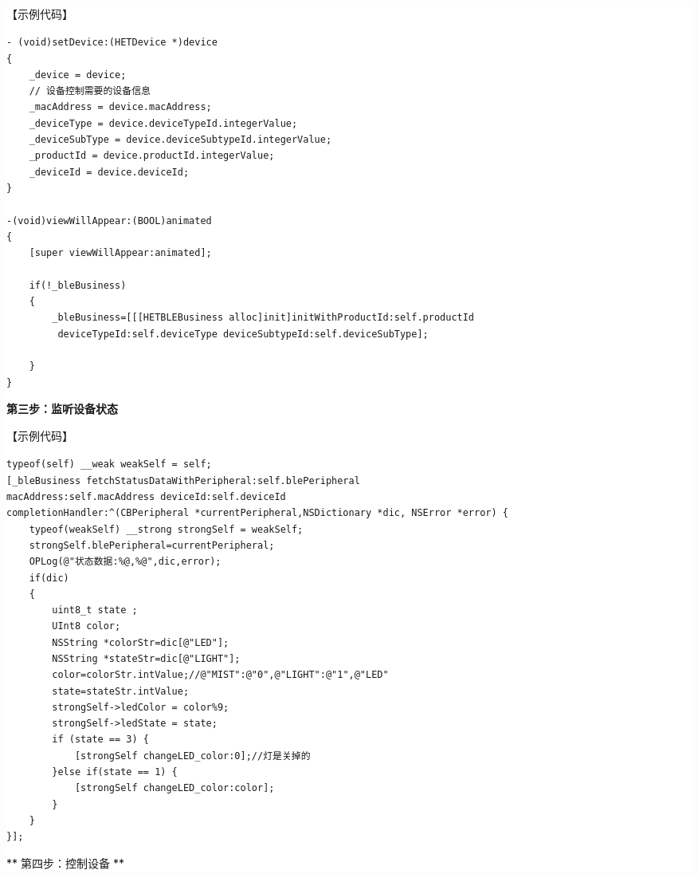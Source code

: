 【示例代码】

```
- (void)setDevice:(HETDevice *)device
{
    _device = device;
    // 设备控制需要的设备信息
    _macAddress = device.macAddress;
    _deviceType = device.deviceTypeId.integerValue;
    _deviceSubType = device.deviceSubtypeId.integerValue;
    _productId = device.productId.integerValue;
    _deviceId = device.deviceId;
}

-(void)viewWillAppear:(BOOL)animated
{
    [super viewWillAppear:animated];

    if(!_bleBusiness)
    {
        _bleBusiness=[[[HETBLEBusiness alloc]init]initWithProductId:self.productId
         deviceTypeId:self.deviceType deviceSubtypeId:self.deviceSubType];

    }
}

```

**第三步：监听设备状态**

【示例代码】

```
typeof(self) __weak weakSelf = self;
[_bleBusiness fetchStatusDataWithPeripheral:self.blePeripheral
macAddress:self.macAddress deviceId:self.deviceId
completionHandler:^(CBPeripheral *currentPeripheral,NSDictionary *dic, NSError *error) {
    typeof(weakSelf) __strong strongSelf = weakSelf;
    strongSelf.blePeripheral=currentPeripheral;
    OPLog(@"状态数据:%@,%@",dic,error);
    if(dic)
    {
        uint8_t state ;
        UInt8 color;
        NSString *colorStr=dic[@"LED"];
        NSString *stateStr=dic[@"LIGHT"];
        color=colorStr.intValue;//@"MIST":@"0",@"LIGHT":@"1",@"LED"
        state=stateStr.intValue;
        strongSelf->ledColor = color%9;
        strongSelf->ledState = state;
        if (state == 3) {
            [strongSelf changeLED_color:0];//灯是关掉的
        }else if(state == 1) {
            [strongSelf changeLED_color:color];
        }
    }
}];
```
** 第四步：控制设备 **
